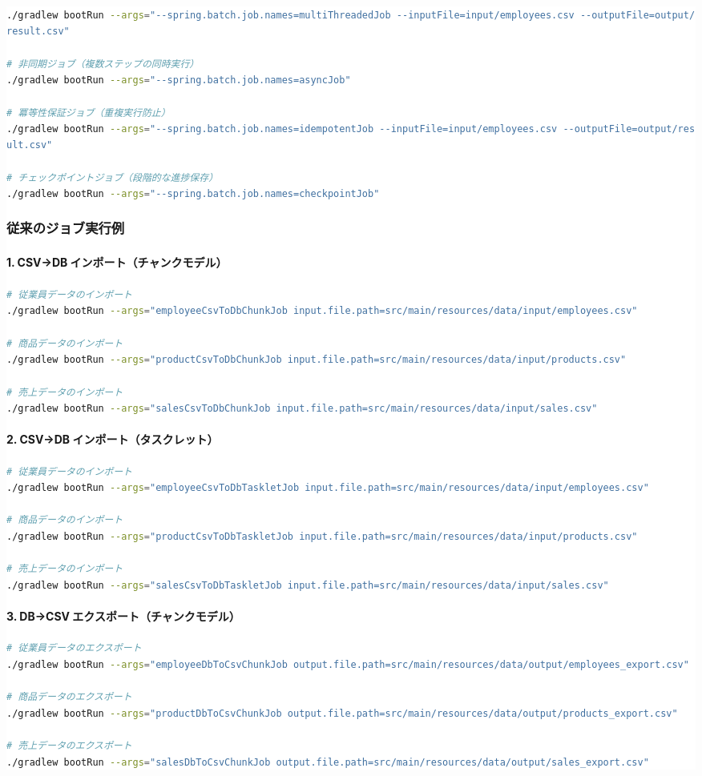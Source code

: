 ```bash
./gradlew bootRun --args="--spring.batch.job.names=multiThreadedJob --inputFile=input/employees.csv --outputFile=output/result.csv"

# 非同期ジョブ（複数ステップの同時実行）
./gradlew bootRun --args="--spring.batch.job.names=asyncJob"

# 冪等性保証ジョブ（重複実行防止）
./gradlew bootRun --args="--spring.batch.job.names=idempotentJob --inputFile=input/employees.csv --outputFile=output/result.csv"

# チェックポイントジョブ（段階的な進捗保存）
./gradlew bootRun --args="--spring.batch.job.names=checkpointJob"
```

### 従来のジョブ実行例

#### 1. CSV→DB インポート（チャンクモデル）

```bash
# 従業員データのインポート
./gradlew bootRun --args="employeeCsvToDbChunkJob input.file.path=src/main/resources/data/input/employees.csv"

# 商品データのインポート
./gradlew bootRun --args="productCsvToDbChunkJob input.file.path=src/main/resources/data/input/products.csv"

# 売上データのインポート
./gradlew bootRun --args="salesCsvToDbChunkJob input.file.path=src/main/resources/data/input/sales.csv"
```

#### 2. CSV→DB インポート（タスクレット）

```bash
# 従業員データのインポート
./gradlew bootRun --args="employeeCsvToDbTaskletJob input.file.path=src/main/resources/data/input/employees.csv"

# 商品データのインポート
./gradlew bootRun --args="productCsvToDbTaskletJob input.file.path=src/main/resources/data/input/products.csv"

# 売上データのインポート
./gradlew bootRun --args="salesCsvToDbTaskletJob input.file.path=src/main/resources/data/input/sales.csv"
```

#### 3. DB→CSV エクスポート（チャンクモデル）

```bash
# 従業員データのエクスポート
./gradlew bootRun --args="employeeDbToCsvChunkJob output.file.path=src/main/resources/data/output/employees_export.csv"

# 商品データのエクスポート
./gradlew bootRun --args="productDbToCsvChunkJob output.file.path=src/main/resources/data/output/products_export.csv"

# 売上データのエクスポート
./gradlew bootRun --args="salesDbToCsvChunkJob output.file.path=src/main/resources/data/output/sales_export.csv"
```
